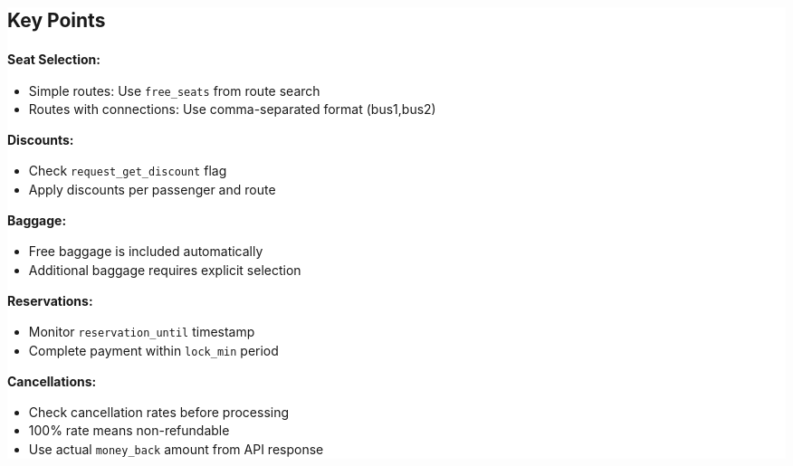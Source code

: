
## Key Points

**Seat Selection:**
- Simple routes: Use `free_seats` from route search
- Routes with connections: Use comma-separated format (bus1,bus2)

**Discounts:**
- Check `request_get_discount` flag
- Apply discounts per passenger and route

**Baggage:**
- Free baggage is included automatically
- Additional baggage requires explicit selection

**Reservations:**
- Monitor `reservation_until` timestamp
- Complete payment within `lock_min` period

**Cancellations:**
- Check cancellation rates before processing
- 100% rate means non-refundable
- Use actual `money_back` amount from API response